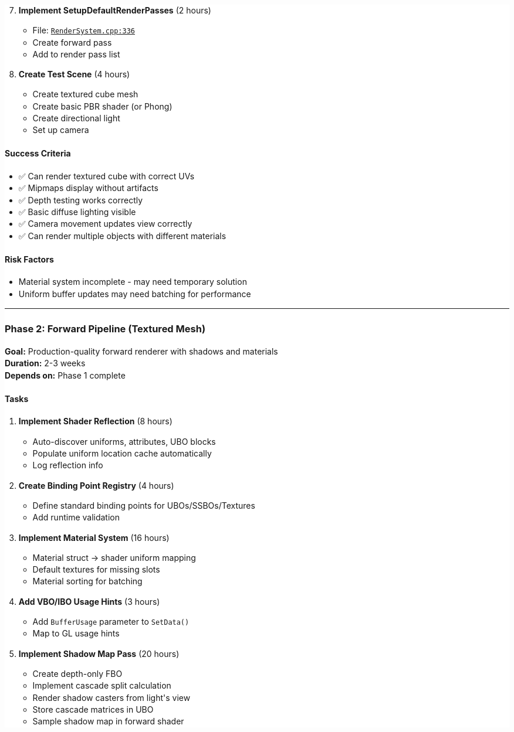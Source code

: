 7. **Implement SetupDefaultRenderPasses** (2 hours)
   - File: [`RenderSystem.cpp:336`](Engine/Graphics/source/Renderer/RenderSystem.cpp:336)
   - Create forward pass
   - Add to render pass list

8. **Create Test Scene** (4 hours)
   - Create textured cube mesh
   - Create basic PBR shader (or Phong)
   - Create directional light
   - Set up camera

#### Success Criteria
- ✅ Can render textured cube with correct UVs
- ✅ Mipmaps display without artifacts
- ✅ Depth testing works correctly
- ✅ Basic diffuse lighting visible
- ✅ Camera movement updates view correctly
- ✅ Can render multiple objects with different materials

#### Risk Factors
- Material system incomplete - may need temporary solution
- Uniform buffer updates may need batching for performance

---

### Phase 2: Forward Pipeline (Textured Mesh)

**Goal:** Production-quality forward renderer with shadows and materials  
**Duration:** 2-3 weeks  
**Depends on:** Phase 1 complete

#### Tasks

1. **Implement Shader Reflection** (8 hours)
   - Auto-discover uniforms, attributes, UBO blocks
   - Populate uniform location cache automatically
   - Log reflection info

2. **Create Binding Point Registry** (4 hours)
   - Define standard binding points for UBOs/SSBOs/Textures
   - Add runtime validation

3. **Implement Material System** (16 hours)
   - Material struct → shader uniform mapping
   - Default textures for missing slots
   - Material sorting for batching

4. **Add VBO/IBO Usage Hints** (3 hours)
   - Add `BufferUsage` parameter to `SetData()`
   - Map to GL usage hints

5. **Implement Shadow Map Pass** (20 hours)
   - Create depth-only FBO
   - Implement cascade split calculation
   - Render shadow casters from light's view
   - Store cascade matrices in UBO
   - Sample shadow map in forward shader
